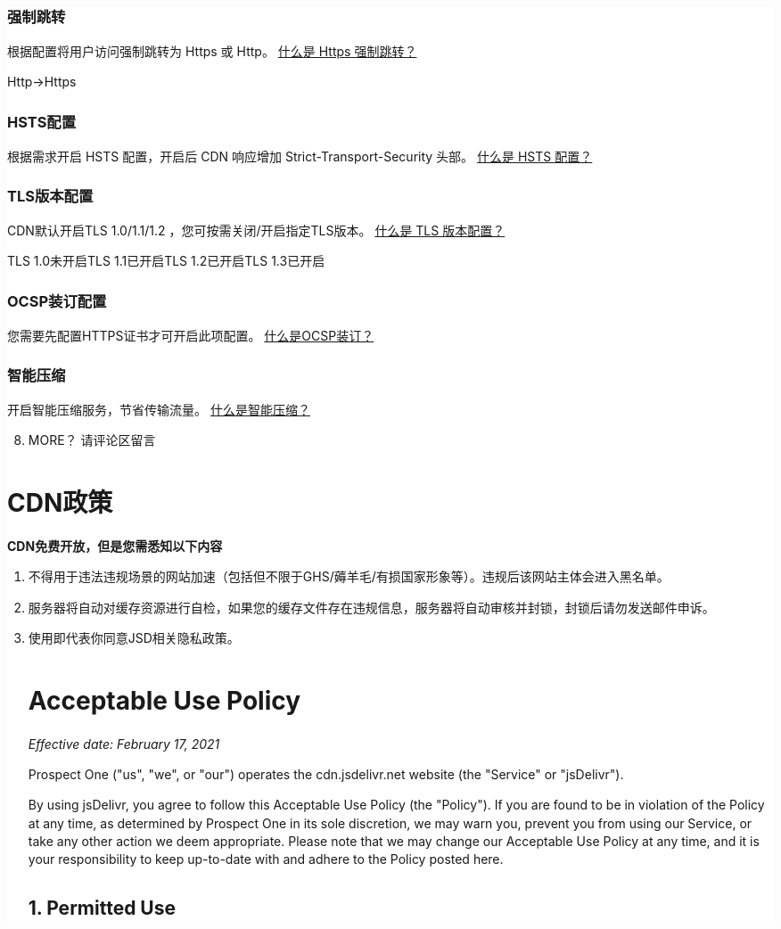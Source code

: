    ### 强制跳转

   根据配置将用户访问强制跳转为 Https 或 Http。 [什么是 Https 强制跳转？](https://cloud.tencent.com/document/product/228/41688)

   Http->Https

   ### HSTS配置

   根据需求开启 HSTS 配置，开启后 CDN 响应增加 Strict-Transport-Security 头部。 [什么是 HSTS 配置？](https://cloud.tencent.com/document/product/228/44867)

   ### TLS版本配置

   CDN默认开启TLS 1.0/1.1/1.2 ，您可按需关闭/开启指定TLS版本。 [什么是 TLS 版本配置？](https://cloud.tencent.com/document/product/228/44868)

   TLS 1.0未开启TLS 1.1已开启TLS 1.2已开启TLS 1.3已开启

   ### OCSP装订配置

   您需要先配置HTTPS证书才可开启此项配置。 [什么是OCSP装订？](https://cloud.tencent.com/document/product/228/41690)

   ### 智能压缩

   开启智能压缩服务，节省传输流量。 [什么是智能压缩？](https://cloud.tencent.com/document/product/228/41736)

8. MORE？ 请评论区留言



# CDN政策

**CDN免费开放，但是您需悉知以下内容**

1. 不得用于违法违规场景的网站加速（包括但不限于GHS/薅羊毛/有损国家形象等）。违规后该网站主体会进入黑名单。

2. 服务器将自动对缓存资源进行自检，如果您的缓存文件存在违规信息，服务器将自动审核并封锁，封锁后请勿发送邮件申诉。

3. 使用即代表你同意JSD相关隐私政策。

   # Acceptable Use Policy

   *Effective date: February 17, 2021*

   Prospect One ("us", "we", or "our") operates the cdn.jsdelivr.net website (the "Service" or "jsDelivr").

   By using jsDelivr, you agree to follow this Acceptable Use Policy (the "Policy"). If you are found to be in violation of the Policy at any time, as determined by Prospect One in its sole discretion, we may warn you, prevent you from using our Service, or take any other action we deem appropriate. Please note that we may change our Acceptable Use Policy at any time, and it is your responsibility to keep up-to-date with and adhere to the Policy posted here.

   ## 1. Permitted Use
